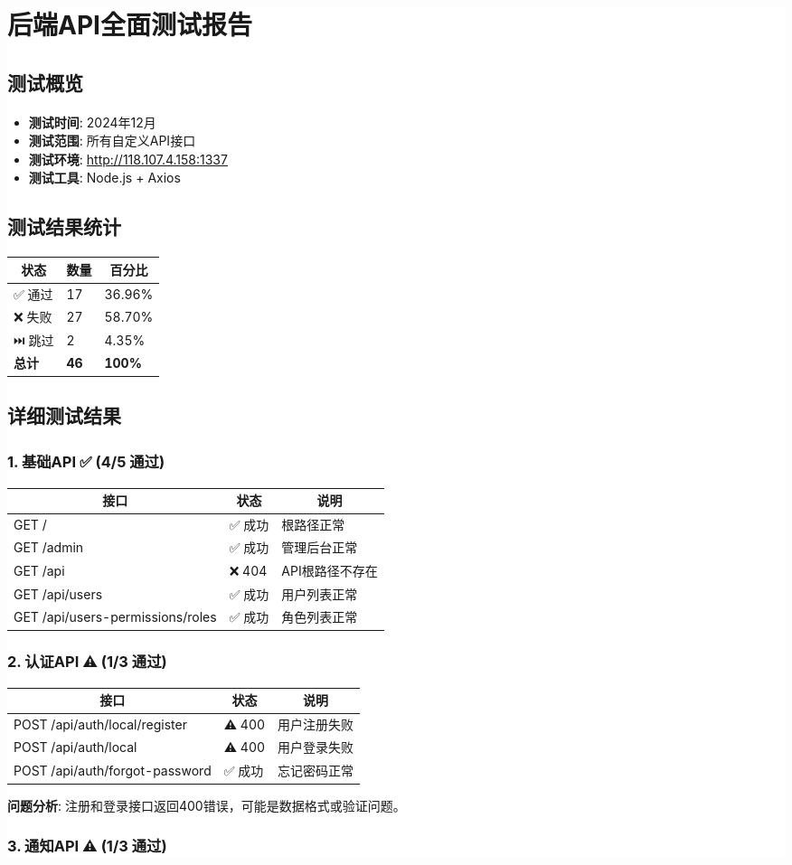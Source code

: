 # 后端API全面测试报告

## 测试概览

- **测试时间**: 2024年12月
- **测试范围**: 所有自定义API接口
- **测试环境**: http://118.107.4.158:1337
- **测试工具**: Node.js + Axios

## 测试结果统计

| 状态 | 数量 | 百分比 |
|------|------|--------|
| ✅ 通过 | 17 | 36.96% |
| ❌ 失败 | 27 | 58.70% |
| ⏭️ 跳过 | 2 | 4.35% |
| **总计** | **46** | **100%** |

## 详细测试结果

### 1. 基础API ✅ (4/5 通过)

| 接口 | 状态 | 说明 |
|------|------|------|
| GET / | ✅ 成功 | 根路径正常 |
| GET /admin | ✅ 成功 | 管理后台正常 |
| GET /api | ❌ 404 | API根路径不存在 |
| GET /api/users | ✅ 成功 | 用户列表正常 |
| GET /api/users-permissions/roles | ✅ 成功 | 角色列表正常 |

### 2. 认证API ⚠️ (1/3 通过)

| 接口 | 状态 | 说明 |
|------|------|------|
| POST /api/auth/local/register | ⚠️ 400 | 用户注册失败 |
| POST /api/auth/local | ⚠️ 400 | 用户登录失败 |
| POST /api/auth/forgot-password | ✅ 成功 | 忘记密码正常 |

**问题分析**: 注册和登录接口返回400错误，可能是数据格式或验证问题。

### 3. 通知API ⚠️ (1/3 通过)
